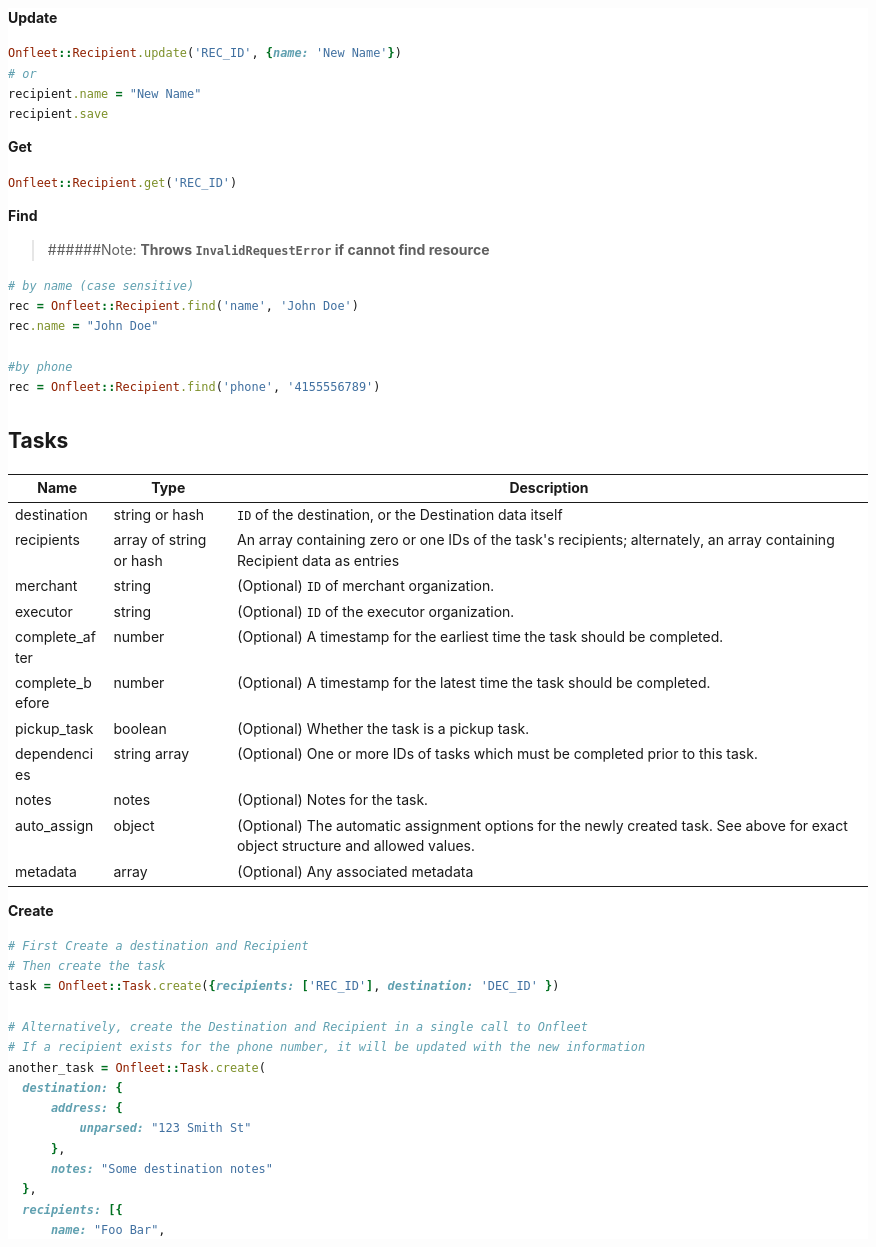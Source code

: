 **Update**
```ruby
Onfleet::Recipient.update('REC_ID', {name: 'New Name'})
# or
recipient.name = "New Name"
recipient.save
```

**Get**
```ruby
Onfleet::Recipient.get('REC_ID')
```

**Find**

>######Note:
**Throws `InvalidRequestError` if cannot find resource**

```ruby
# by name (case sensitive)
rec = Onfleet::Recipient.find('name', 'John Doe')
rec.name = "John Doe"

#by phone
rec = Onfleet::Recipient.find('phone', '4155556789')
```

## Tasks
| Name        | Type   | Description  |
| ----------- |--------| --------------|
| destination     | string or hash | `ID` of the destination, or the Destination data itself |
| recipients     | array of string or hash | An array containing zero or one IDs of the task's recipients; alternately, an array containing Recipient data as entries |
| merchant        | string | (Optional) `ID` of merchant organization. |
| executor       | string | (Optional) `ID` of the executor organization. |
| complete_after     | number | (Optional)  A timestamp for the earliest time the task should be completed. |
| complete_before     | number | (Optional) A timestamp for the latest time the task should be completed. |
| pickup_task     | boolean | (Optional) Whether the task is a pickup task. |
| dependencies     | string array | (Optional) One or more IDs of tasks which must be completed prior to this task. |
| notes     | notes | (Optional) Notes for the task. |
| auto_assign     | object | (Optional) The automatic assignment options for the newly created task. See above for exact object structure and allowed values. |
| metadata  | array  | (Optional) Any associated metadata |

**Create**
```ruby
# First Create a destination and Recipient
# Then create the task
task = Onfleet::Task.create({recipients: ['REC_ID'], destination: 'DEC_ID' })

# Alternatively, create the Destination and Recipient in a single call to Onfleet
# If a recipient exists for the phone number, it will be updated with the new information
another_task = Onfleet::Task.create(
  destination: {
      address: {
          unparsed: "123 Smith St"
      },
      notes: "Some destination notes"
  },
  recipients: [{
      name: "Foo Bar",
```